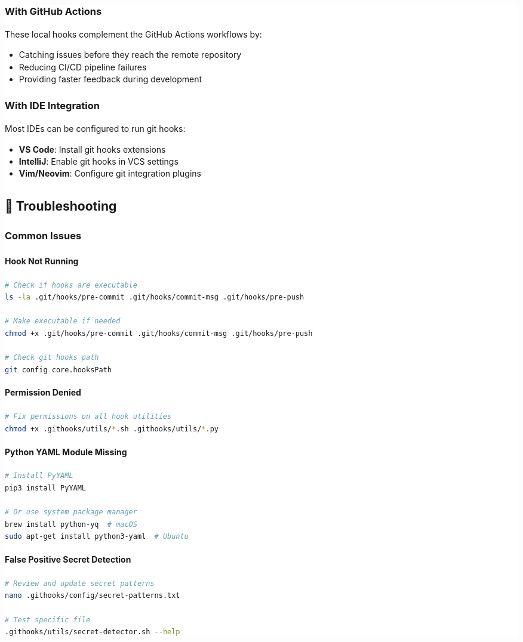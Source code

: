 ### With GitHub Actions

These local hooks complement the GitHub Actions workflows by:
- Catching issues before they reach the remote repository
- Reducing CI/CD pipeline failures
- Providing faster feedback during development

### With IDE Integration

Most IDEs can be configured to run git hooks:
- **VS Code**: Install git hooks extensions
- **IntelliJ**: Enable git hooks in VCS settings
- **Vim/Neovim**: Configure git integration plugins

## 🐛 Troubleshooting

### Common Issues

#### Hook Not Running
```bash
# Check if hooks are executable
ls -la .git/hooks/pre-commit .git/hooks/commit-msg .git/hooks/pre-push

# Make executable if needed
chmod +x .git/hooks/pre-commit .git/hooks/commit-msg .git/hooks/pre-push

# Check git hooks path
git config core.hooksPath
```

#### Permission Denied
```bash
# Fix permissions on all hook utilities
chmod +x .githooks/utils/*.sh .githooks/utils/*.py
```

#### Python YAML Module Missing
```bash
# Install PyYAML
pip3 install PyYAML

# Or use system package manager
brew install python-yq  # macOS
sudo apt-get install python3-yaml  # Ubuntu
```

#### False Positive Secret Detection
```bash
# Review and update secret patterns
nano .githooks/config/secret-patterns.txt

# Test specific file
.githooks/utils/secret-detector.sh --help
```
